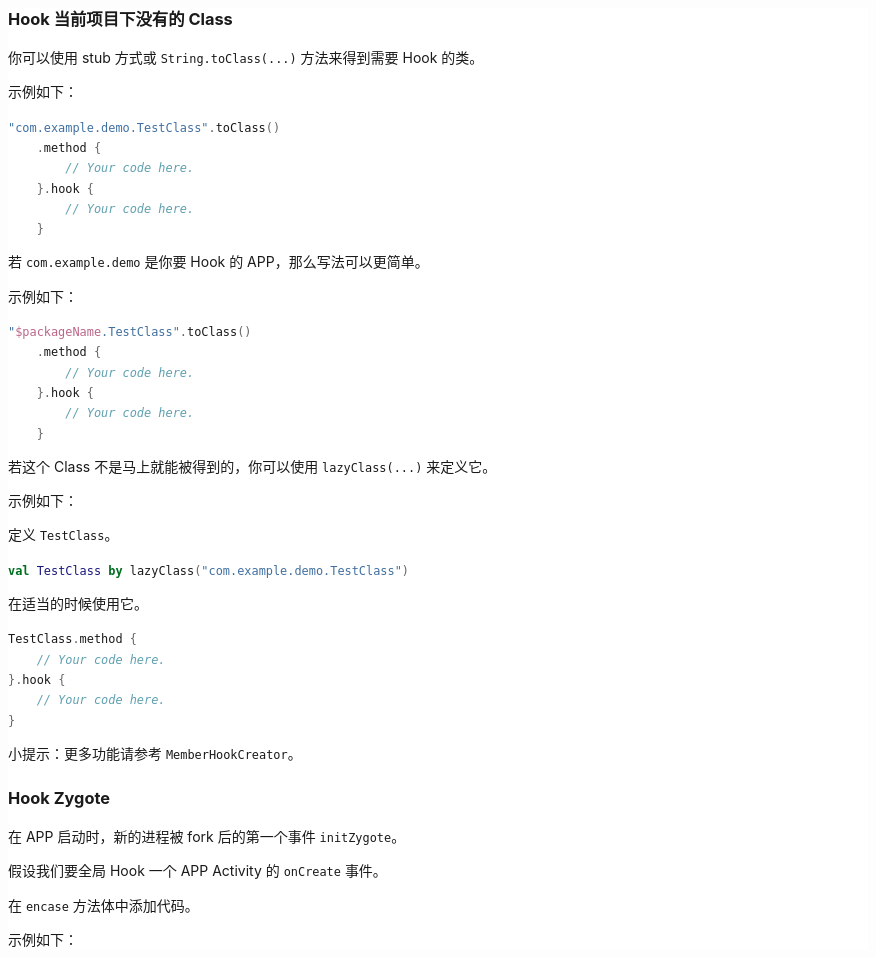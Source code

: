 ### Hook 当前项目下没有的 Class

你可以使用 stub 方式或 `String.toClass(...)` 方法来得到需要 Hook 的类。

示例如下：

```kotlin
"com.example.demo.TestClass".toClass()
    .method {
        // Your code here.
    }.hook {
        // Your code here.
    }
```

若 `com.example.demo` 是你要 Hook 的 APP，那么写法可以更简单。

示例如下：

```kotlin
"$packageName.TestClass".toClass()
    .method {
        // Your code here.
    }.hook {
        // Your code here.
    }
```

若这个 Class 不是马上就能被得到的，你可以使用 `lazyClass(...)` 来定义它。

示例如下：

定义 `TestClass`。

```kotlin
val TestClass by lazyClass("com.example.demo.TestClass")
```

在适当的时候使用它。

```kotlin
TestClass.method {
    // Your code here.
}.hook {
    // Your code here.
}
```

小提示：更多功能请参考 `MemberHookCreator`。

### Hook Zygote

在 APP 启动时，新的进程被 fork 后的第一个事件 `initZygote`。

假设我们要全局 Hook 一个 APP Activity 的 `onCreate` 事件。

在 `encase` 方法体中添加代码。

示例如下：
